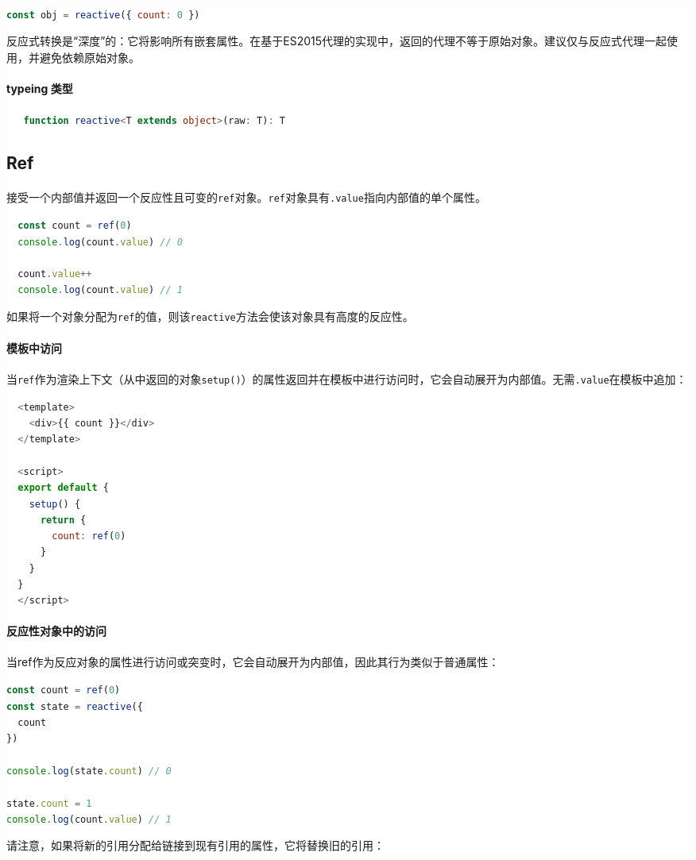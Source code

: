 ```javascript
const obj = reactive({ count: 0 })
```
反应式转换是“深度”的：它将影响所有嵌套属性。在基于ES2015代理的实现中，返回的代理不等于原始对象。建议仅与反应式代理一起使用，并避免依赖原始对象。
#### typeing 类型

```typescript
   function reactive<T extends object>(raw: T): T
```

## Ref
接受一个内部值并返回一个反应性且可变的`ref`对象。`ref`对象具有`.value`指向内部值的单个属性。

```javascript
  const count = ref(0)
  console.log(count.value) // 0

  count.value++
  console.log(count.value) // 1
```
如果将一个对象分配为`ref`的值，则该`reactive`方法会使该对象具有高度的反应性。

#### 模板中访问
当`ref`作为渲染上下文（从中返回的对象`setup()`）的属性返回并在模板中进行访问时，它会自动展开为内部值。无需`.value`在模板中追加：

```javascript
  <template>
    <div>{{ count }}</div>
  </template>

  <script>
  export default {
    setup() {
      return {
        count: ref(0)
      }
    }
  }
  </script>
```
#### 反应性对象中的访问
当ref作为反应对象的属性进行访问或突变时，它会自动展开为内部值，因此其行为类似于普通属性：

```javascript
const count = ref(0)
const state = reactive({
  count
})

console.log(state.count) // 0

state.count = 1
console.log(count.value) // 1
```
请注意，如果将新的引用分配给链接到现有引用的属性，它将替换旧的引用：

